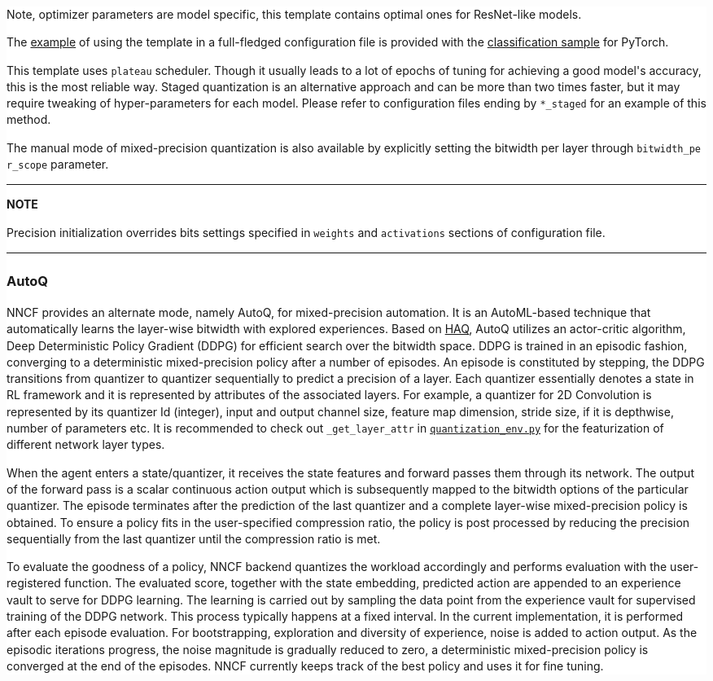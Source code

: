 Note, optimizer parameters are model specific, this template contains optimal ones for ResNet-like models.

The [example](../../examples/torch/classification/configs/mixed_precision/squeezenet1_1_imagenet_mixed_int_hawq.json) of
using the template in a full-fledged configuration file is provided with the [classification sample](../../examples/torch/classification) for PyTorch.

This template uses `plateau` scheduler. Though it usually leads to a lot of epochs of tuning for achieving a good
model's accuracy, this is the most reliable way. Staged quantization is an alternative approach and can be more than
two times faster, but it may require tweaking of hyper-parameters for each model. Please refer to configuration files
ending by `*_staged` for an example of this method.

The manual mode of mixed-precision quantization is also available by explicitly setting the bitwidth per layer
 through `bitwidth_per_scope` parameter.

---
**NOTE**

Precision initialization overrides bits settings specified in `weights` and `activations` sections of configuration
file.

---

### AutoQ

NNCF provides an alternate mode, namely AutoQ, for mixed-precision automation. It is an AutoML-based technique that automatically learns the layer-wise bitwidth with explored experiences. Based on [HAQ](https://openaccess.thecvf.com/content_CVPR_2019/papers/Wang_HAQ_Hardware-Aware_Automated_Quantization_With_Mixed_Precision_CVPR_2019_paper.pdf), AutoQ utilizes an actor-critic algorithm, Deep Deterministic Policy Gradient (DDPG) for efficient search over the bitwidth space. DDPG is trained in an episodic fashion, converging to a deterministic mixed-precision policy after a number of episodes. An episode is constituted by stepping, the DDPG transitions from quantizer to quantizer sequentially to predict a precision of a layer. Each quantizer essentially denotes a state in RL framework and it is represented by attributes of the associated layers. For example, a quantizer for 2D Convolution is represented by its quantizer Id (integer), input and output channel size, feature map dimension, stride size, if it is depthwise, number of parameters etc. It is recommended to check out ```_get_layer_attr``` in [```quantization_env.py```](https://github.com/openvinotoolkit/nncf/blob/develop/nncf/automl/environment/quantization_env.py#L333) for the featurization of different network layer types.

When the agent enters a state/quantizer, it receives the state features and forward passes them through its network. The output of the forward pass is a scalar continuous action output which is subsequently mapped to the bitwidth options of the particular quantizer. The episode terminates after the prediction of the last quantizer and a complete layer-wise mixed-precision policy is obtained. To ensure a policy fits in the user-specified compression ratio, the policy is post processed by reducing the precision sequentially from the last quantizer until the compression ratio is met.

To evaluate the goodness of a policy, NNCF backend quantizes the workload accordingly and performs evaluation with the user-registered function. The evaluated score, together with the state embedding, predicted action are appended to an experience vault to serve for DDPG learning. The learning is carried out by sampling the data point from the experience vault for supervised training of the DDPG network. This process typically happens at a fixed interval. In the current implementation, it is performed after each episode evaluation. For bootstrapping, exploration and diversity of experience, noise is added to action output. As the episodic iterations progress, the noise magnitude is gradually reduced to zero, a deterministic mixed-precision policy is converged at the end of the episodes. NNCF currently keeps track of the best policy and uses it for fine tuning.
